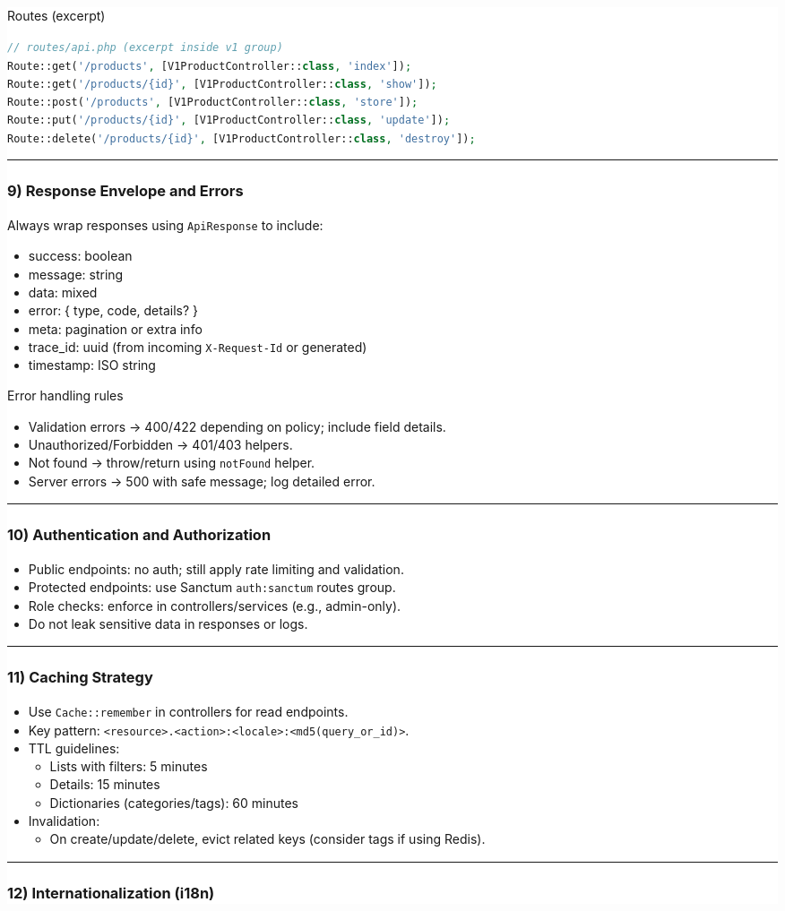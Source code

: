 Routes (excerpt)
```php
// routes/api.php (excerpt inside v1 group)
Route::get('/products', [V1ProductController::class, 'index']);
Route::get('/products/{id}', [V1ProductController::class, 'show']);
Route::post('/products', [V1ProductController::class, 'store']);
Route::put('/products/{id}', [V1ProductController::class, 'update']);
Route::delete('/products/{id}', [V1ProductController::class, 'destroy']);
```

---

### 9) Response Envelope and Errors

Always wrap responses using `ApiResponse` to include:
- success: boolean
- message: string
- data: mixed
- error: { type, code, details? }
- meta: pagination or extra info
- trace_id: uuid (from incoming `X-Request-Id` or generated)
- timestamp: ISO string

Error handling rules
- Validation errors → 400/422 depending on policy; include field details.
- Unauthorized/Forbidden → 401/403 helpers.
- Not found → throw/return using `notFound` helper.
- Server errors → 500 with safe message; log detailed error.

---

### 10) Authentication and Authorization

- Public endpoints: no auth; still apply rate limiting and validation.
- Protected endpoints: use Sanctum `auth:sanctum` routes group.
- Role checks: enforce in controllers/services (e.g., admin-only).
- Do not leak sensitive data in responses or logs.

---

### 11) Caching Strategy

- Use `Cache::remember` in controllers for read endpoints.
- Key pattern: `<resource>.<action>:<locale>:<md5(query_or_id)>`.
- TTL guidelines:
  - Lists with filters: 5 minutes
  - Details: 15 minutes
  - Dictionaries (categories/tags): 60 minutes
- Invalidation:
  - On create/update/delete, evict related keys (consider tags if using Redis).

---

### 12) Internationalization (i18n)
